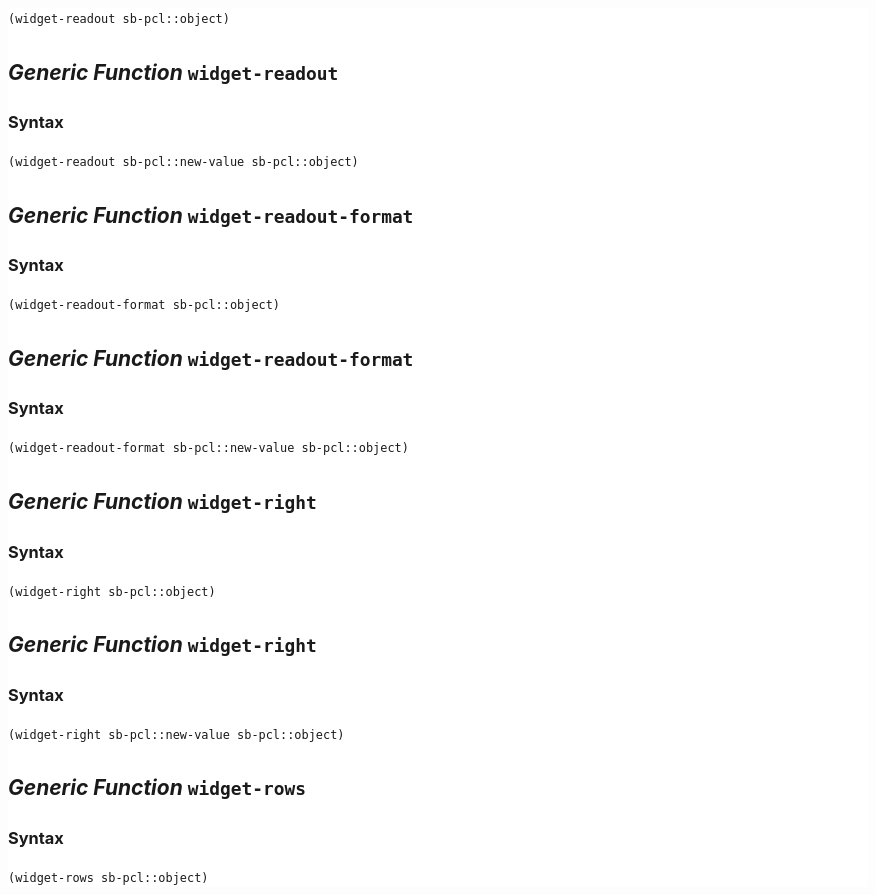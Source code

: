 ```common-lisp
(widget-readout sb-pcl::object)
```

## *Generic Function* `widget-readout`

### Syntax

```common-lisp
(widget-readout sb-pcl::new-value sb-pcl::object)
```


## *Generic Function* `widget-readout-format`

### Syntax

```common-lisp
(widget-readout-format sb-pcl::object)
```

## *Generic Function* `widget-readout-format`

### Syntax

```common-lisp
(widget-readout-format sb-pcl::new-value sb-pcl::object)
```


## *Generic Function* `widget-right`

### Syntax

```common-lisp
(widget-right sb-pcl::object)
```

## *Generic Function* `widget-right`

### Syntax

```common-lisp
(widget-right sb-pcl::new-value sb-pcl::object)
```


## *Generic Function* `widget-rows`

### Syntax

```common-lisp
(widget-rows sb-pcl::object)
```
